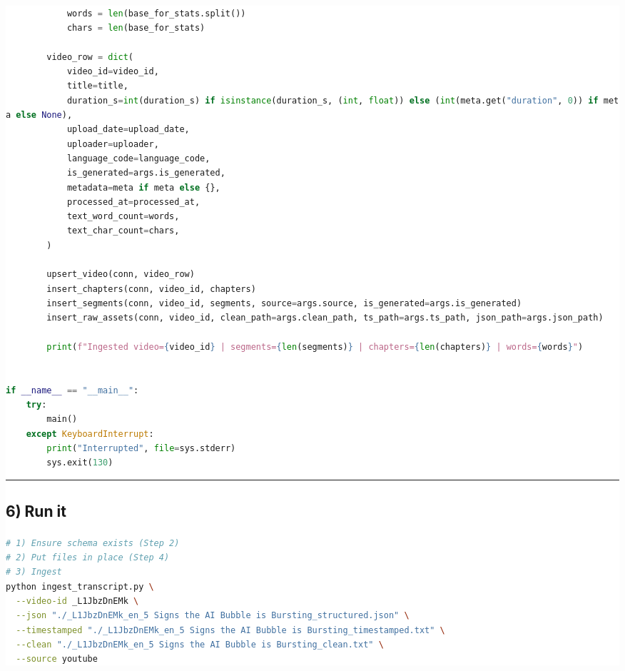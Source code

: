 ```python
            words = len(base_for_stats.split())
            chars = len(base_for_stats)

        video_row = dict(
            video_id=video_id,
            title=title,
            duration_s=int(duration_s) if isinstance(duration_s, (int, float)) else (int(meta.get("duration", 0)) if meta else None),
            upload_date=upload_date,
            uploader=uploader,
            language_code=language_code,
            is_generated=args.is_generated,
            metadata=meta if meta else {},
            processed_at=processed_at,
            text_word_count=words,
            text_char_count=chars,
        )

        upsert_video(conn, video_row)
        insert_chapters(conn, video_id, chapters)
        insert_segments(conn, video_id, segments, source=args.source, is_generated=args.is_generated)
        insert_raw_assets(conn, video_id, clean_path=args.clean_path, ts_path=args.ts_path, json_path=args.json_path)

        print(f"Ingested video={video_id} | segments={len(segments)} | chapters={len(chapters)} | words={words}")


if __name__ == "__main__":
    try:
        main()
    except KeyboardInterrupt:
        print("Interrupted", file=sys.stderr)
        sys.exit(130)
```

---

## 6) Run it

```bash
# 1) Ensure schema exists (Step 2)
# 2) Put files in place (Step 4)
# 3) Ingest
python ingest_transcript.py \
  --video-id _L1JbzDnEMk \
  --json "./_L1JbzDnEMk_en_5 Signs the AI Bubble is Bursting_structured.json" \
  --timestamped "./_L1JbzDnEMk_en_5 Signs the AI Bubble is Bursting_timestamped.txt" \
  --clean "./_L1JbzDnEMk_en_5 Signs the AI Bubble is Bursting_clean.txt" \
  --source youtube
```
